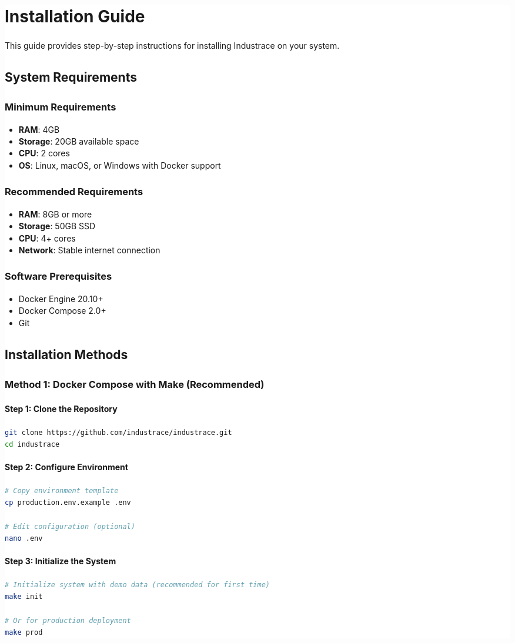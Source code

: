 # Installation Guide

This guide provides step-by-step instructions for installing Industrace on your system.

## System Requirements

### Minimum Requirements
- **RAM**: 4GB
- **Storage**: 20GB available space
- **CPU**: 2 cores
- **OS**: Linux, macOS, or Windows with Docker support

### Recommended Requirements
- **RAM**: 8GB or more
- **Storage**: 50GB SSD
- **CPU**: 4+ cores
- **Network**: Stable internet connection

### Software Prerequisites
- Docker Engine 20.10+
- Docker Compose 2.0+
- Git

## Installation Methods

### Method 1: Docker Compose with Make (Recommended)

#### Step 1: Clone the Repository
```bash
git clone https://github.com/industrace/industrace.git
cd industrace
```

#### Step 2: Configure Environment
```bash
# Copy environment template
cp production.env.example .env

# Edit configuration (optional)
nano .env
```

#### Step 3: Initialize the System
```bash
# Initialize system with demo data (recommended for first time)
make init

# Or for production deployment
make prod
```
